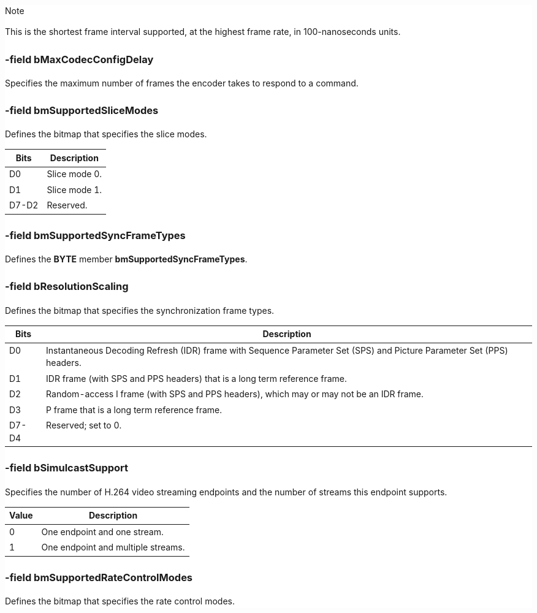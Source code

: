 > [!NOTE]
> This is the shortest frame interval supported, at the highest frame rate, in 100-nanoseconds units.

### -field bMaxCodecConfigDelay

Specifies the maximum number of frames the encoder takes to respond to a command.

### -field bmSupportedSliceModes

Defines the bitmap that specifies the slice modes.

| Bits | Description |
|--|--|
| D0 | Slice mode 0. |
| D1 | Slice mode 1. |
| D7-D2 | Reserved. |

### -field bmSupportedSyncFrameTypes

Defines the **BYTE** member **bmSupportedSyncFrameTypes**.

### -field bResolutionScaling

Defines the bitmap that specifies the synchronization frame types.

| Bits | Description |
|--|--|
| D0 | Instantaneous Decoding Refresh (IDR) frame with Sequence Parameter Set (SPS) and Picture Parameter Set (PPS) headers. |
| D1 | IDR frame (with SPS and PPS headers) that is a long term reference frame. |
| D2 | Random-access I frame (with SPS and PPS headers), which may or may not be an IDR frame. |
| D3 | P frame that is a long term reference frame. |
| D7-D4 | Reserved; set to 0. |

### -field bSimulcastSupport

Specifies the number of H.264 video streaming endpoints and the number of streams this endpoint supports.

| Value | Description |
|--|--|
| 0 | One endpoint and one stream. |
| 1 | One endpoint and multiple streams. |

### -field bmSupportedRateControlModes

Defines the bitmap that specifies the rate control modes.
